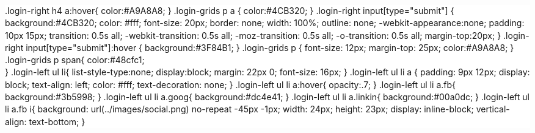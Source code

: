 .login-right h4 a:hover{
	color:#A9A8A8;
}
.login-grids p a {
	color:#4CB320;
}
.login-right input[type="submit"] {
  background:#4CB320;
  color: #fff;
  font-size: 20px;
  border: none;
  width: 100%;
  outline: none;
  -webkit-appearance:none;
  padding: 10px 15px;
  transition: 0.5s all;
  -webkit-transition: 0.5s all;
  -moz-transition: 0.5s all;
  -o-transition: 0.5s all;
 margin-top:20px;
}
.login-right input[type="submit"]:hover {
	background:#3F84B1;
}
.login-grids p {
    font-size: 12px;
    margin-top: 25px;
	color:#A9A8A8;
}
.login-grids p span{
	color:#48cfc1;	
}
.login-left ul li{
	list-style-type:none;
	display:block;
    margin: 22px 0;
    font-size: 16px;
}
.login-left ul li a {
    padding: 9px 12px;
    display: block;
    text-align: left;
    color: #fff;
    text-decoration: none;
}
.login-left ul li a:hover{
	opacity:.7;
}
.login-left ul li a.fb{
	background:#3b5998;
}
.login-left ul li a.goog{
	background:#dc4e41;
}
.login-left ul li a.linkin{
	background:#00a0dc;
}
.login-left ul li a.fb i{
    background: url(../images/social.png) no-repeat -45px -1px;
    width: 24px;
    height: 23px;
    display: inline-block;
    vertical-align: text-bottom;
}